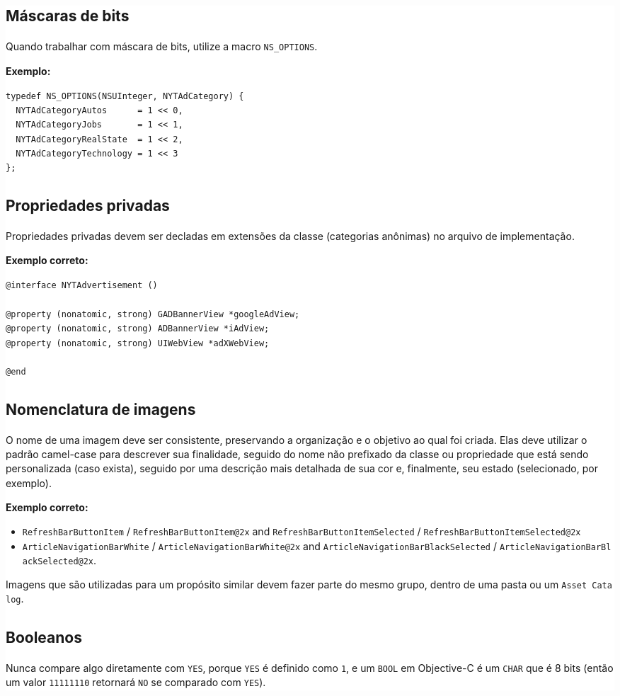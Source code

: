 ## Máscaras de bits

Quando trabalhar com máscara de bits, utilize a macro `NS_OPTIONS`.

**Exemplo:**

```objc
typedef NS_OPTIONS(NSUInteger, NYTAdCategory) {
  NYTAdCategoryAutos      = 1 << 0,
  NYTAdCategoryJobs       = 1 << 1,
  NYTAdCategoryRealState  = 1 << 2,
  NYTAdCategoryTechnology = 1 << 3
};
```

## Propriedades privadas

Propriedades privadas devem ser decladas em extensões da classe (categorias anônimas) no arquivo de implementação.

**Exemplo correto:**

```objc
@interface NYTAdvertisement ()

@property (nonatomic, strong) GADBannerView *googleAdView;
@property (nonatomic, strong) ADBannerView *iAdView;
@property (nonatomic, strong) UIWebView *adXWebView;

@end
```

## Nomenclatura de imagens

O nome de uma imagem deve ser consistente, preservando a organização e o objetivo ao qual foi criada. Elas deve utilizar o padrão camel-case para descrever sua finalidade, seguido do nome não prefixado da classe ou propriedade que está sendo personalizada (caso exista), seguido por uma descrição mais detalhada de sua cor e, finalmente, seu estado (selecionado, por exemplo).

**Exemplo correto:**

* `RefreshBarButtonItem` / `RefreshBarButtonItem@2x` and `RefreshBarButtonItemSelected` / `RefreshBarButtonItemSelected@2x`
* `ArticleNavigationBarWhite` / `ArticleNavigationBarWhite@2x` and `ArticleNavigationBarBlackSelected` / `ArticleNavigationBarBlackSelected@2x`.

Imagens que são utilizadas para um propósito similar devem fazer parte do mesmo grupo, dentro de uma pasta ou um `Asset Catalog`.

## Booleanos

Nunca compare algo diretamente com `YES`, porque `YES` é definido como `1`, e um `BOOL` em Objective-C é um `CHAR` que é 8 bits (então um valor `11111110` retornará `NO` se comparado com `YES`).
